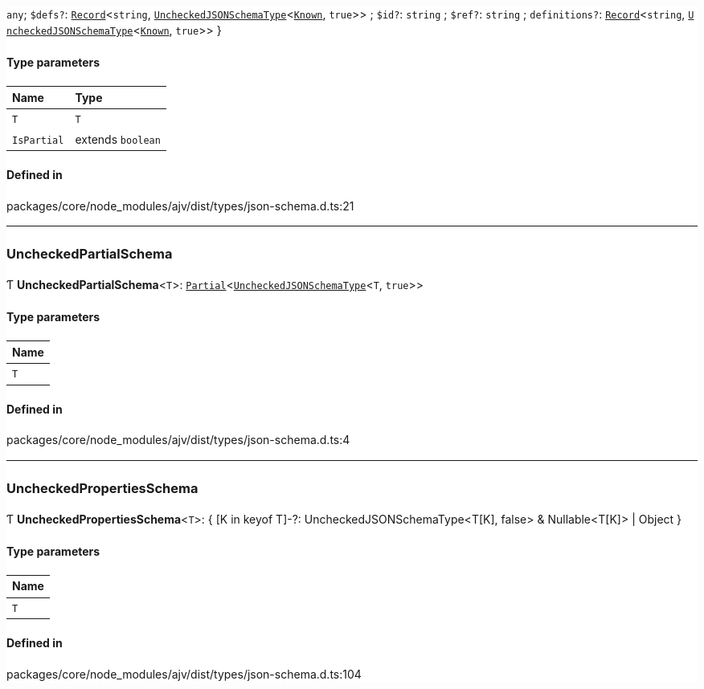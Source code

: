 `any`; `$defs?`: [`Record`](../wiki/@lotusengine.core.%3Cinternal%3E#record)<`string`, [`UncheckedJSONSchemaType`](../wiki/@lotusengine.core.%3Cinternal%3E#uncheckedjsonschematype)<[`Known`](../wiki/@lotusengine.core.%3Cinternal%3E#known), ``true``\>\> ; `$id?`: `string` ; `$ref?`: `string` ; `definitions?`: [`Record`](../wiki/@lotusengine.core.%3Cinternal%3E#record)<`string`, [`UncheckedJSONSchemaType`](../wiki/@lotusengine.core.%3Cinternal%3E#uncheckedjsonschematype)<[`Known`](../wiki/@lotusengine.core.%3Cinternal%3E#known), ``true``\>\>  }

#### Type parameters

| Name | Type |
| :------ | :------ |
| `T` | `T` |
| `IsPartial` | extends `boolean` |

#### Defined in

packages/core/node_modules/ajv/dist/types/json-schema.d.ts:21

___

### UncheckedPartialSchema

Ƭ **UncheckedPartialSchema**<`T`\>: [`Partial`](../wiki/@lotusengine.core.%3Cinternal%3E#partial)<[`UncheckedJSONSchemaType`](../wiki/@lotusengine.core.%3Cinternal%3E#uncheckedjsonschematype)<`T`, ``true``\>\>

#### Type parameters

| Name |
| :------ |
| `T` |

#### Defined in

packages/core/node_modules/ajv/dist/types/json-schema.d.ts:4

___

### UncheckedPropertiesSchema

Ƭ **UncheckedPropertiesSchema**<`T`\>: { [K in keyof T]-?: UncheckedJSONSchemaType<T[K], false\> & Nullable<T[K]\> \| Object }

#### Type parameters

| Name |
| :------ |
| `T` |

#### Defined in

packages/core/node_modules/ajv/dist/types/json-schema.d.ts:104
